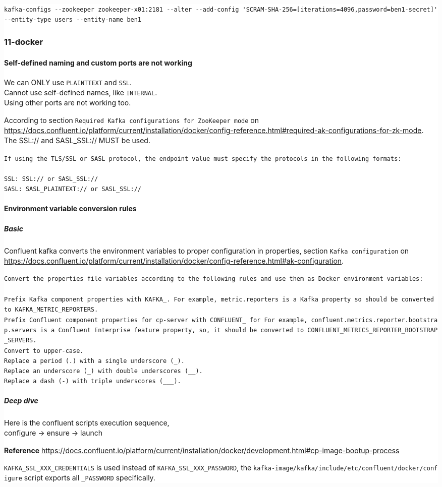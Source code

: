 ```shell
kafka-configs --zookeeper zookeeper-x01:2181 --alter --add-config 'SCRAM-SHA-256=[iterations=4096,password=ben1-secret]' --entity-type users --entity-name ben1
```


### 11-docker
#### Self-defined naming and custom ports are not working
We can ONLY use `PLAINTTEXT` and `SSL`.  
Cannot use self-defined names, like `INTERNAL`.  
Using other ports are not working too.

According to section `Required Kafka configurations for ZooKeeper mode` on https://docs.confluent.io/platform/current/installation/docker/config-reference.html#required-ak-configurations-for-zk-mode.  
The SSL:// and SASL_SSL:// MUST be used.  
```text
If using the TLS/SSL or SASL protocol, the endpoint value must specify the protocols in the following formats:

SSL: SSL:// or SASL_SSL://
SASL: SASL_PLAINTEXT:// or SASL_SSL://
```


#### Environment variable conversion rules
##### Basic
Confluent kafka converts the environment variables to proper configuration in properties, section `Kafka configuration` on https://docs.confluent.io/platform/current/installation/docker/config-reference.html#ak-configuration.  
```text
Convert the properties file variables according to the following rules and use them as Docker environment variables:

Prefix Kafka component properties with KAFKA_. For example, metric.reporters is a Kafka property so should be converted to KAFKA_METRIC_REPORTERS.
Prefix Confluent component properties for cp-server with CONFLUENT_ for For example, confluent.metrics.reporter.bootstrap.servers is a Confluent Enterprise feature property, so, it should be converted to CONFLUENT_METRICS_REPORTER_BOOTSTRAP_SERVERS.
Convert to upper-case.
Replace a period (.) with a single underscore (_).
Replace an underscore (_) with double underscores (__).
Replace a dash (-) with triple underscores (___).
```


##### Deep dive
Here is the confluent scripts execution sequence,  
configure -> ensure -> launch  

**Reference**
https://docs.confluent.io/platform/current/installation/docker/development.html#cp-image-bootup-process  


`KAFKA_SSL_XXX_CREDENTIALS` is used instead of `KAFKA_SSL_XXX_PASSWORD`, the `kafka-image/kafka/include/etc/confluent/docker/configure` script exports all `_PASSWORD` specifically.  
